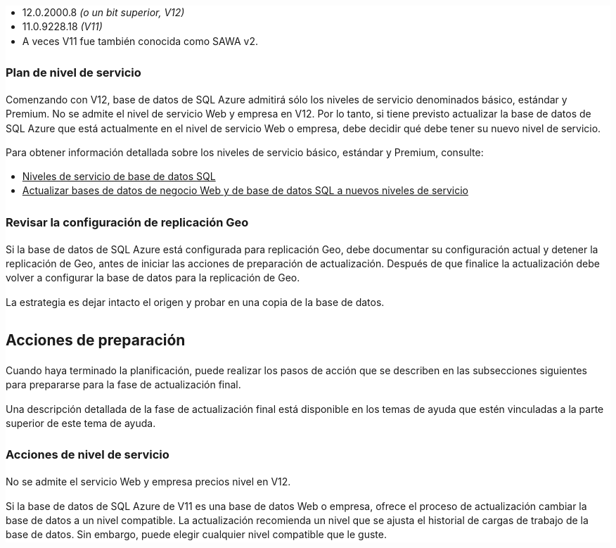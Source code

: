 
- 12.0.2000.8 *(o un bit superior, V12)*
- 11.0.9228.18 *(V11)*
 - A veces V11 fue también conocida como SAWA v2.

### <a name="service-tier-planning"></a>Plan de nivel de servicio


Comenzando con V12, base de datos de SQL Azure admitirá sólo los niveles de servicio denominados básico, estándar y Premium. No se admite el nivel de servicio Web y empresa en V12. Por lo tanto, si tiene previsto actualizar la base de datos de SQL Azure que está actualmente en el nivel de servicio Web o empresa, debe decidir qué debe tener su nuevo nivel de servicio.


Para obtener información detallada sobre los niveles de servicio básico, estándar y Premium, consulte:

- [Niveles de servicio de base de datos SQL](sql-database-service-tiers.md)
- [Actualizar bases de datos de negocio Web y de base de datos SQL a nuevos niveles de servicio](sql-database-upgrade-server-portal.md)



### <a name="review-the-geo-replication-configuration"></a>Revisar la configuración de replicación Geo


Si la base de datos de SQL Azure está configurada para replicación Geo, debe documentar su configuración actual y detener la replicación de Geo, antes de iniciar las acciones de preparación de actualización. Después de que finalice la actualización debe volver a configurar la base de datos para la replicación de Geo.


La estrategia es dejar intacto el origen y probar en una copia de la base de datos.


## <a name="preparation-actions"></a>Acciones de preparación


Cuando haya terminado la planificación, puede realizar los pasos de acción que se describen en las subsecciones siguientes para prepararse para la fase de actualización final.


Una descripción detallada de la fase de actualización final está disponible en los temas de ayuda que estén vinculadas a la parte superior de este tema de ayuda.


### <a name="service-tier-actions"></a>Acciones de nivel de servicio


No se admite el servicio Web y empresa precios nivel en V12.


Si la base de datos de SQL Azure de V11 es una base de datos Web o empresa, ofrece el proceso de actualización cambiar la base de datos a un nivel compatible. La actualización recomienda un nivel que se ajusta el historial de cargas de trabajo de la base de datos. Sin embargo, puede elegir cualquier nivel compatible que le guste.
